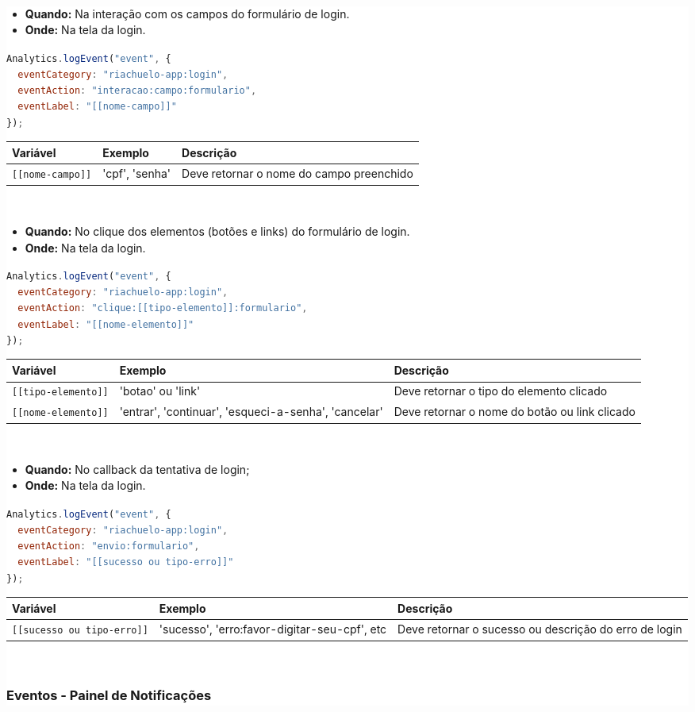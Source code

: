 
- **Quando:** Na interação com os campos do formulário de login.
- **Onde:** Na tela da login.

```javascript
Analytics.logEvent("event", {
  eventCategory: "riachuelo-app:login",
  eventAction: "interacao:campo:formulario",
  eventLabel: "[[nome-campo]]"
});
```

| Variável         | Exemplo        | Descrição                                |
| :--------------- | :------------- | :--------------------------------------- |
| `[[nome-campo]]` | 'cpf', 'senha' | Deve retornar o nome do campo preenchido |

<br />

- **Quando:** No clique dos elementos (botões e links) do formulário de login.
- **Onde:** Na tela da login.

```javascript
Analytics.logEvent("event", {
  eventCategory: "riachuelo-app:login",
  eventAction: "clique:[[tipo-elemento]]:formulario",
  eventLabel: "[[nome-elemento]]"
});
```

| Variável            | Exemplo                                              | Descrição                                     |
| :------------------ | :--------------------------------------------------- | :-------------------------------------------- |
| `[[tipo-elemento]]` | 'botao' ou 'link'                                    | Deve retornar o tipo do elemento clicado      |
| `[[nome-elemento]]` | 'entrar', 'continuar', 'esqueci-a-senha', 'cancelar' | Deve retornar o nome do botão ou link clicado |

<br />

- **Quando:** No callback da tentativa de login;
- **Onde:** Na tela da login.

```javascript
Analytics.logEvent("event", {
  eventCategory: "riachuelo-app:login",
  eventAction: "envio:formulario",
  eventLabel: "[[sucesso ou tipo-erro]]"
});
```

| Variável                   | Exemplo                                      | Descrição                                             |
| :------------------------- | :------------------------------------------- | :---------------------------------------------------- |
| `[[sucesso ou tipo-erro]]` | 'sucesso', 'erro:favor-digitar-seu-cpf', etc | Deve retornar o sucesso ou descrição do erro de login |

<br />

### Eventos - Painel de Notificações
